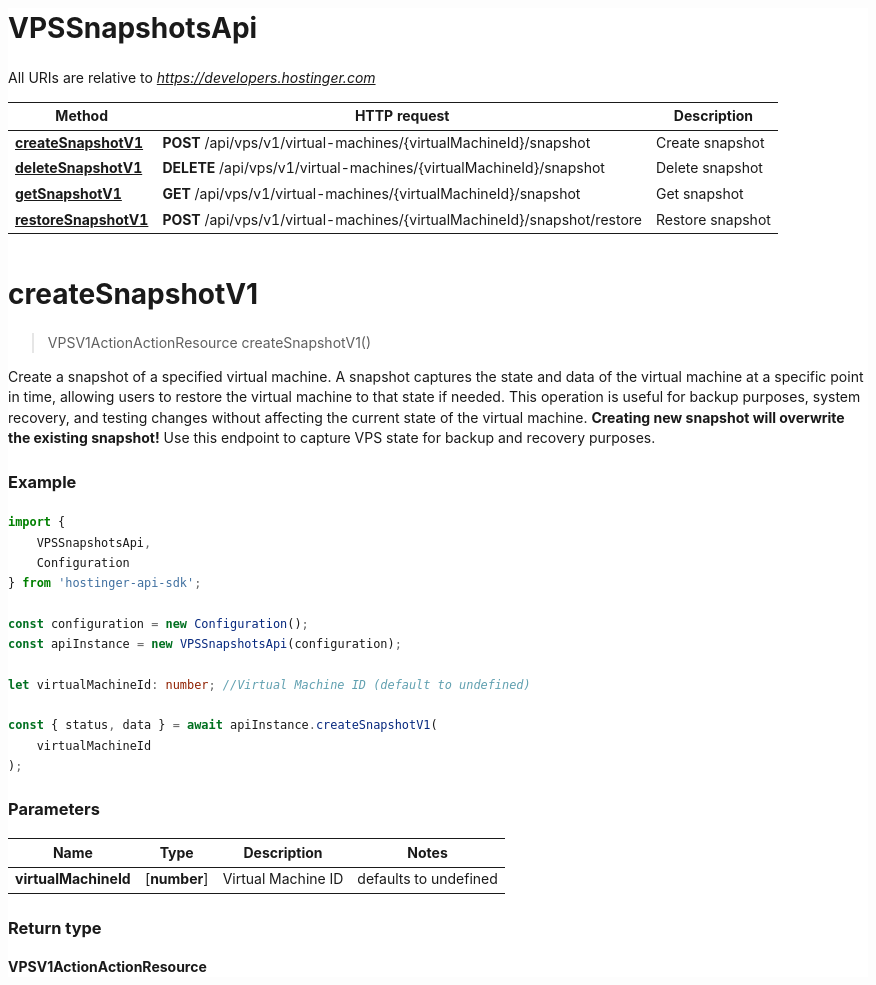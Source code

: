 # VPSSnapshotsApi

All URIs are relative to *https://developers.hostinger.com*

|Method | HTTP request | Description|
|------------- | ------------- | -------------|
|[**createSnapshotV1**](#createsnapshotv1) | **POST** /api/vps/v1/virtual-machines/{virtualMachineId}/snapshot | Create snapshot|
|[**deleteSnapshotV1**](#deletesnapshotv1) | **DELETE** /api/vps/v1/virtual-machines/{virtualMachineId}/snapshot | Delete snapshot|
|[**getSnapshotV1**](#getsnapshotv1) | **GET** /api/vps/v1/virtual-machines/{virtualMachineId}/snapshot | Get snapshot|
|[**restoreSnapshotV1**](#restoresnapshotv1) | **POST** /api/vps/v1/virtual-machines/{virtualMachineId}/snapshot/restore | Restore snapshot|

# **createSnapshotV1**
> VPSV1ActionActionResource createSnapshotV1()

Create a snapshot of a specified virtual machine.  A snapshot captures the state and data of the virtual machine at a specific point in time,  allowing users to restore the virtual machine to that state if needed.  This operation is useful for backup purposes, system recovery,  and testing changes without affecting the current state of the virtual machine.  **Creating new snapshot will overwrite the existing snapshot!**  Use this endpoint to capture VPS state for backup and recovery purposes.

### Example

```typescript
import {
    VPSSnapshotsApi,
    Configuration
} from 'hostinger-api-sdk';

const configuration = new Configuration();
const apiInstance = new VPSSnapshotsApi(configuration);

let virtualMachineId: number; //Virtual Machine ID (default to undefined)

const { status, data } = await apiInstance.createSnapshotV1(
    virtualMachineId
);
```

### Parameters

|Name | Type | Description  | Notes|
|------------- | ------------- | ------------- | -------------|
| **virtualMachineId** | [**number**] | Virtual Machine ID | defaults to undefined|


### Return type

**VPSV1ActionActionResource**
